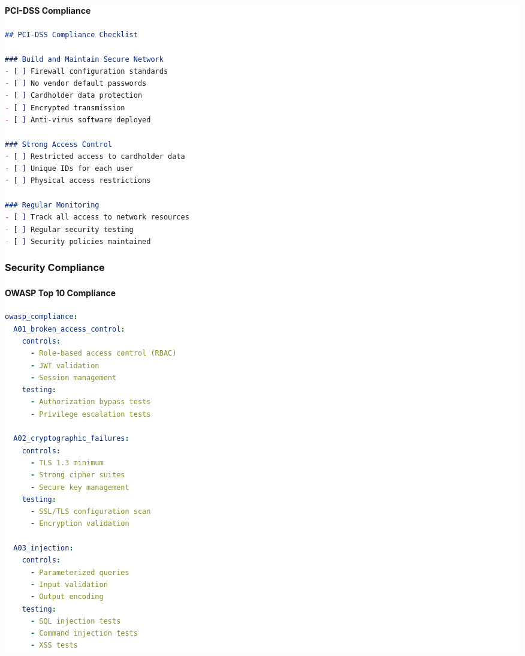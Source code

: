 ```markdown
```

#### PCI-DSS Compliance
```markdown
## PCI-DSS Compliance Checklist

### Build and Maintain Secure Network
- [ ] Firewall configuration standards
- [ ] No vendor default passwords
- [ ] Cardholder data protection
- [ ] Encrypted transmission
- [ ] Anti-virus software deployed

### Strong Access Control
- [ ] Restricted access to cardholder data
- [ ] Unique IDs for each user
- [ ] Physical access restrictions

### Regular Monitoring
- [ ] Track all access to network resources
- [ ] Regular security testing
- [ ] Security policies maintained
```

### Security Compliance

#### OWASP Top 10 Compliance
```yaml
owasp_compliance:
  A01_broken_access_control:
    controls:
      - Role-based access control (RBAC)
      - JWT validation
      - Session management
    testing:
      - Authorization bypass tests
      - Privilege escalation tests

  A02_cryptographic_failures:
    controls:
      - TLS 1.3 minimum
      - Strong cipher suites
      - Secure key management
    testing:
      - SSL/TLS configuration scan
      - Encryption validation

  A03_injection:
    controls:
      - Parameterized queries
      - Input validation
      - Output encoding
    testing:
      - SQL injection tests
      - Command injection tests
      - XSS tests
```
